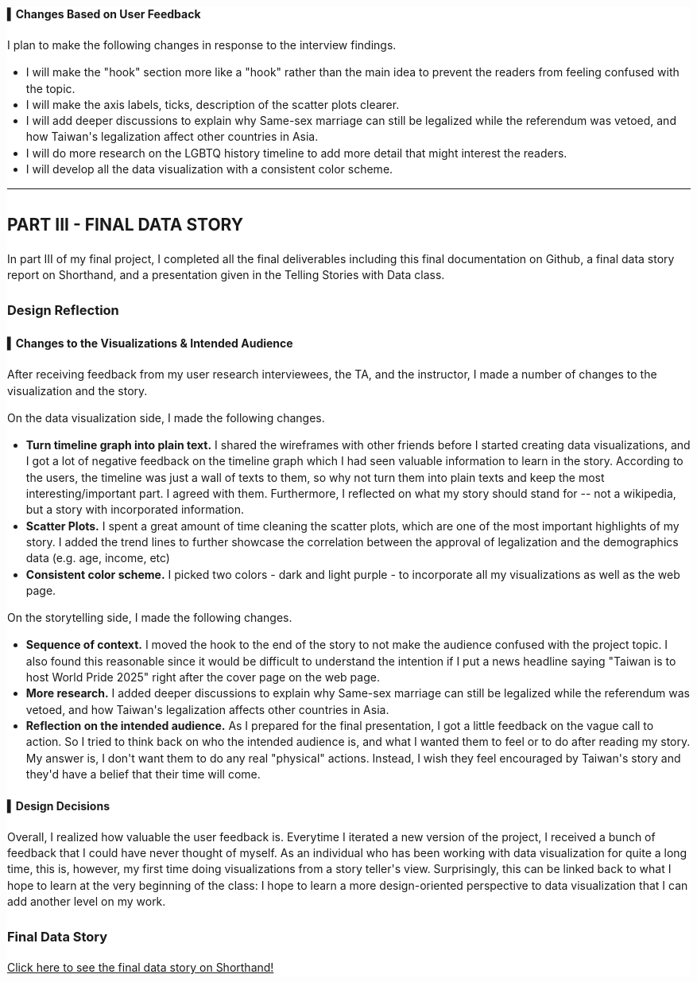 #### ▍Changes Based on User Feedback
I plan to make the following changes in response to the interview findings.
- I will make the "hook" section more like a "hook" rather than the main idea to prevent the readers from feeling confused with the topic.
- I will make the axis labels, ticks, description of the scatter plots clearer.
- I will add deeper discussions to explain why Same-sex marriage can still be legalized while the referendum was vetoed, and how Taiwan's legalization affect other countries in Asia.
- I will do more research on the LGBTQ history timeline to add more detail that might interest the readers.
- I will develop all the data visualization with a consistent color scheme.

***

## PART III - FINAL DATA STORY

In part III of my final project, I completed all the final deliverables including this final documentation on Github, a final data story report on Shorthand, and a presentation given in the Telling Stories with Data class.

### Design Reflection

#### ▍Changes to the Visualizations & Intended Audience
After receiving feedback from my user research interviewees, the TA, and the instructor, I made a number of changes to the visualization and the story.

On the data visualization side, I made the following changes.
- **Turn timeline graph into plain text.** I shared the wireframes with other friends before I started creating data visualizations, and I got a lot of negative feedback on the timeline graph which I had seen valuable information to learn in the story. According to the users, the timeline was just a wall of texts to them, so why not turn them into plain texts and keep the most interesting/important part. I agreed with them. Furthermore, I reflected on what my story should stand for -- not a wikipedia, but a story with incorporated information.
- **Scatter Plots.** I spent a great amount of time cleaning the scatter plots, which are one of the most important highlights of my story. I added the trend lines to further showcase the correlation between the approval of legalization and the demographics data (e.g. age, income, etc)
- **Consistent color scheme.** I picked two colors - dark and light purple - to incorporate all my visualizations as well as the web page.

On the storytelling side, I made the following changes.
- **Sequence of context.** I moved the hook to the end of the story to not make the audience confused with the project topic. I also found this reasonable since it would be difficult to understand the intention if I put a news headline saying "Taiwan is to host World Pride 2025" right after the cover page on the web page.
- **More research.** I added deeper discussions to explain why Same-sex marriage can still be legalized while the referendum was vetoed, and how Taiwan's legalization affects other countries in Asia.
- **Reflection on the intended audience.** As I prepared for the final presentation, I got a little feedback on the vague call to action. So I tried to think back on who the intended audience is, and what I wanted them to feel or to do after reading my story. My answer is, I don't want them to do any real "physical" actions. Instead, I wish they feel encouraged by Taiwan's story and they'd have a belief that their time will come.

#### ▍Design Decisions
Overall, I realized how valuable the user feedback is. Everytime I iterated a new version of the project, I received a bunch of feedback that I could have never thought of myself. As an individual who has been working with data visualization for quite a long time, this is, however, my first time doing visualizations from a story teller's view. Surprisingly, this can be linked back to what I hope to learn at the very beginning of the class: I hope to learn a more design-oriented perspective to data visualization that I can add another level on my work.

### Final Data Story

[Click here to see the final data story on Shorthand!](https://carnegiemellon.shorthandstories.com/rainbow-flag-in-taiwan/index.html)
